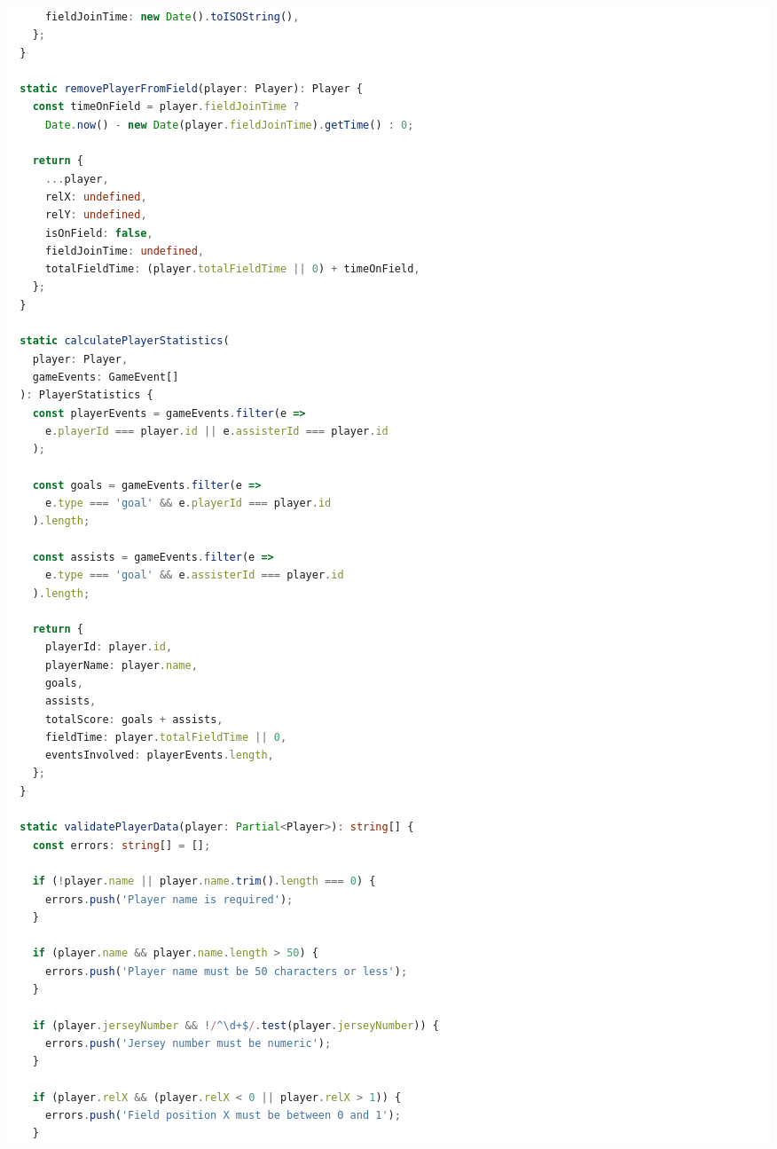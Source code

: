    ```typescript
         fieldJoinTime: new Date().toISOString(),
       };
     }

     static removePlayerFromField(player: Player): Player {
       const timeOnField = player.fieldJoinTime ? 
         Date.now() - new Date(player.fieldJoinTime).getTime() : 0;

       return {
         ...player,
         relX: undefined,
         relY: undefined,
         isOnField: false,
         fieldJoinTime: undefined,
         totalFieldTime: (player.totalFieldTime || 0) + timeOnField,
       };
     }

     static calculatePlayerStatistics(
       player: Player, 
       gameEvents: GameEvent[]
     ): PlayerStatistics {
       const playerEvents = gameEvents.filter(e => 
         e.playerId === player.id || e.assisterId === player.id
       );

       const goals = gameEvents.filter(e => 
         e.type === 'goal' && e.playerId === player.id
       ).length;

       const assists = gameEvents.filter(e => 
         e.type === 'goal' && e.assisterId === player.id
       ).length;

       return {
         playerId: player.id,
         playerName: player.name,
         goals,
         assists,
         totalScore: goals + assists,
         fieldTime: player.totalFieldTime || 0,
         eventsInvolved: playerEvents.length,
       };
     }

     static validatePlayerData(player: Partial<Player>): string[] {
       const errors: string[] = [];

       if (!player.name || player.name.trim().length === 0) {
         errors.push('Player name is required');
       }

       if (player.name && player.name.length > 50) {
         errors.push('Player name must be 50 characters or less');
       }

       if (player.jerseyNumber && !/^\d+$/.test(player.jerseyNumber)) {
         errors.push('Jersey number must be numeric');
       }

       if (player.relX && (player.relX < 0 || player.relX > 1)) {
         errors.push('Field position X must be between 0 and 1');
       }
   ```